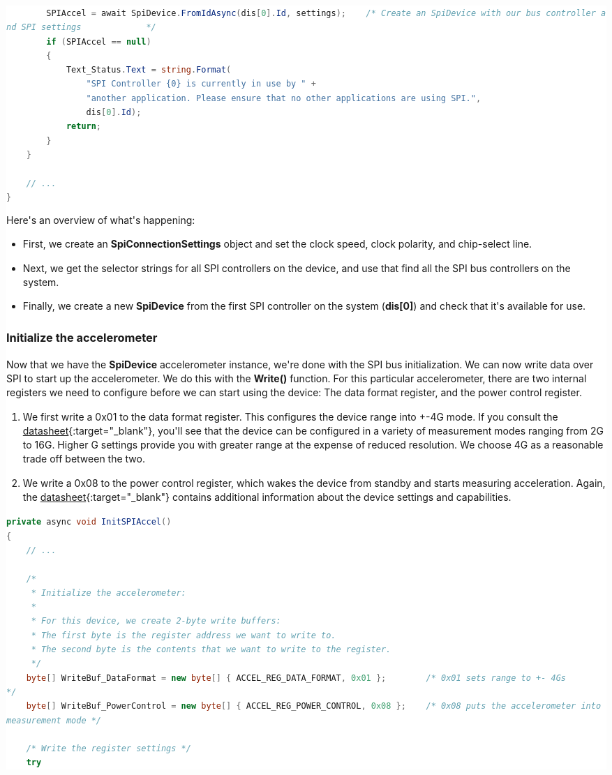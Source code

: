 ```csharp
        SPIAccel = await SpiDevice.FromIdAsync(dis[0].Id, settings);    /* Create an SpiDevice with our bus controller and SPI settings             */
        if (SPIAccel == null)
        {
            Text_Status.Text = string.Format(
                "SPI Controller {0} is currently in use by " +
                "another application. Please ensure that no other applications are using SPI.",
                dis[0].Id);
            return;
        }
    }

    // ...
}
```

Here's an overview of what's happening:

* First, we create an **SpiConnectionSettings** object and set the clock speed, clock polarity, and chip-select line.

* Next, we get the selector strings for all SPI controllers on the device, and use that find all the SPI bus controllers on the system.

* Finally, we create a new **SpiDevice** from the first SPI controller on the system (**dis[0]**) and check that it's available for use.

### Initialize the accelerometer

Now that we have the **SpiDevice** accelerometer instance, we're done with the SPI bus initialization. We can now write data over SPI to start up the accelerometer. We do this with the **Write()** function.
For this particular accelerometer, there are two internal registers we need to configure before we can start using the device: The data format register, and the power control register.

1. We first write a 0x01 to the data format register. This configures the device range into +-4G mode. If you consult the [datasheet](https://www.sparkfun.com/datasheets/Sensors/Accelerometer/ADXL345.pdf){:target="_blank"}, you'll see that the device can be configured in a variety of measurement modes ranging from 2G to 16G.
Higher G settings provide you with greater range at the expense of reduced resolution. We choose 4G as a reasonable trade off between the two.

2. We write a 0x08 to the power control register, which wakes the device from standby and starts measuring acceleration. Again, the [datasheet](https://www.sparkfun.com/datasheets/Sensors/Accelerometer/ADXL345.pdf){:target="_blank"} contains additional information about the device settings and capabilities.

```csharp
private async void InitSPIAccel()
{
    // ...

    /* 
     * Initialize the accelerometer:
     *
     * For this device, we create 2-byte write buffers:
     * The first byte is the register address we want to write to.
     * The second byte is the contents that we want to write to the register. 
     */
    byte[] WriteBuf_DataFormat = new byte[] { ACCEL_REG_DATA_FORMAT, 0x01 };        /* 0x01 sets range to +- 4Gs                         */
    byte[] WriteBuf_PowerControl = new byte[] { ACCEL_REG_POWER_CONTROL, 0x08 };    /* 0x08 puts the accelerometer into measurement mode */

    /* Write the register settings */
    try
```